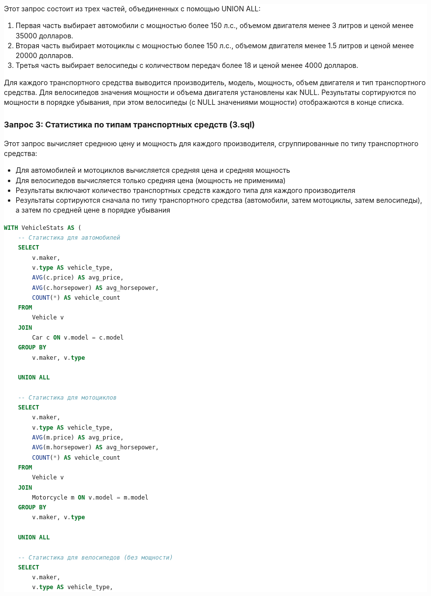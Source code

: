 Этот запрос состоит из трех частей, объединенных с помощью UNION ALL:

1. Первая часть выбирает автомобили с мощностью более 150 л.с., объемом двигателя менее 3 литров и ценой менее 35000
   долларов.
2. Вторая часть выбирает мотоциклы с мощностью более 150 л.с., объемом двигателя менее 1.5 литров и ценой менее 20000
   долларов.
3. Третья часть выбирает велосипеды с количеством передач более 18 и ценой менее 4000 долларов.

Для каждого транспортного средства выводится производитель, модель, мощность, объем двигателя и тип транспортного
средства. Для велосипедов значения мощности и объема двигателя установлены как NULL. Результаты сортируются по мощности
в порядке убывания, при этом велосипеды (с NULL значениями мощности) отображаются в конце списка.

### Запрос 3: Статистика по типам транспортных средств (3.sql)

Этот запрос вычисляет среднюю цену и мощность для каждого производителя, сгруппированные по типу транспортного средства:

- Для автомобилей и мотоциклов вычисляется средняя цена и средняя мощность
- Для велосипедов вычисляется только средняя цена (мощность не применима)
- Результаты включают количество транспортных средств каждого типа для каждого производителя
- Результаты сортируются сначала по типу транспортного средства (автомобили, затем мотоциклы, затем велосипеды), а затем по средней цене в порядке убывания

```sql
WITH VehicleStats AS (
    -- Статистика для автомобилей
    SELECT 
        v.maker,
        v.type AS vehicle_type,
        AVG(c.price) AS avg_price,
        AVG(c.horsepower) AS avg_horsepower,
        COUNT(*) AS vehicle_count
    FROM 
        Vehicle v
    JOIN 
        Car c ON v.model = c.model
    GROUP BY 
        v.maker, v.type

    UNION ALL

    -- Статистика для мотоциклов
    SELECT 
        v.maker,
        v.type AS vehicle_type,
        AVG(m.price) AS avg_price,
        AVG(m.horsepower) AS avg_horsepower,
        COUNT(*) AS vehicle_count
    FROM 
        Vehicle v
    JOIN 
        Motorcycle m ON v.model = m.model
    GROUP BY 
        v.maker, v.type

    UNION ALL

    -- Статистика для велосипедов (без мощности)
    SELECT 
        v.maker,
        v.type AS vehicle_type,
```